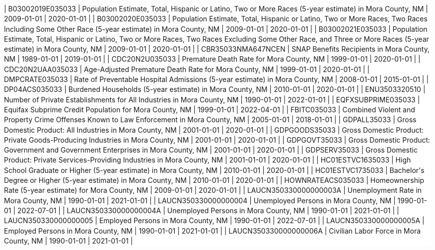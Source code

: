 | B03002019E035033          | Population Estimate, Total, Hispanic or Latino, Two or More Races (5-year estimate) in Mora County, NM                                                                   | 2009-01-01          | 2020-01-01        |
| B03002020E035033          | Population Estimate, Total, Hispanic or Latino, Two or More Races, Two Races Including Some Other Race (5-year estimate) in Mora County, NM                              | 2009-01-01          | 2020-01-01        |
| B03002021E035033          | Population Estimate, Total, Hispanic or Latino, Two or More Races, Two Races Excluding Some Other Race, and Three or More Races (5-year estimate) in Mora County, NM     | 2009-01-01          | 2020-01-01        |
| CBR35033NMA647NCEN        | SNAP Benefits Recipients in Mora County, NM                                                                                                                              | 1989-01-01          | 2019-01-01        |
| CDC20N2U035033            | Premature Death Rate for Mora County, NM                                                                                                                                 | 1999-01-01          | 2020-01-01        |
| CDC20N2UAA035033          | Age-Adjusted Premature Death Rate for Mora County, NM                                                                                                                    | 1999-01-01          | 2020-01-01        |
| DMPCRATE035033            | Rate of Preventable Hospital Admissions (5-year estimate) in Mora County, NM                                                                                             | 2008-01-01          | 2015-01-01        |
| DP04ACS035033             | Burdened Households (5-year estimate) in Mora County, NM                                                                                                                 | 2010-01-01          | 2020-01-01        |
| ENU3503320510             | Number of Private Establishments for All Industries in Mora County, NM                                                                                                   | 1990-01-01          | 2022-01-01        |
| EQFXSUBPRIME035033        | Equifax Subprime Credit Population for Mora County, NM                                                                                                                   | 1999-01-01          | 2022-04-01        |
| FBITC035033               | Combined Violent and Property Crime Offenses Known to Law Enforcement in Mora County, NM                                                                                 | 2005-01-01          | 2018-01-01        |
| GDPALL35033               | Gross Domestic Product: All Industries in Mora County, NM                                                                                                                | 2001-01-01          | 2020-01-01        |
| GDPGOODS35033             | Gross Domestic Product: Private Goods-Producing Industries in Mora County, NM                                                                                            | 2001-01-01          | 2020-01-01        |
| GDPGOVT35033              | Gross Domestic Product: Government and Government Enterprises in Mora County, NM                                                                                         | 2001-01-01          | 2020-01-01        |
| GDPSERV35033              | Gross Domestic Product: Private Services-Providing Industries in Mora County, NM                                                                                         | 2001-01-01          | 2020-01-01        |
| HC01ESTVC1635033          | High School Graduate or Higher (5-year estimate) in Mora County, NM                                                                                                      | 2010-01-01          | 2020-01-01        |
| HC01ESTVC1735033          | Bachelor's Degree or Higher (5-year estimate) in Mora County, NM                                                                                                         | 2010-01-01          | 2020-01-01        |
| HOWNRATEACS035033         | Homeownership Rate (5-year estimate) for Mora County, NM                                                                                                                 | 2009-01-01          | 2020-01-01        |
| LAUCN350330000000003A     | Unemployment Rate in Mora County, NM                                                                                                                                     | 1990-01-01          | 2021-01-01        |
| LAUCN350330000000004      | Unemployed Persons in Mora County, NM                                                                                                                                    | 1990-01-01          | 2022-07-01        |
| LAUCN350330000000004A     | Unemployed Persons in Mora County, NM                                                                                                                                    | 1990-01-01          | 2021-01-01        |
| LAUCN350330000000005      | Employed Persons in Mora County, NM                                                                                                                                      | 1990-01-01          | 2022-07-01        |
| LAUCN350330000000005A     | Employed Persons in Mora County, NM                                                                                                                                      | 1990-01-01          | 2021-01-01        |
| LAUCN350330000000006A     | Civilian Labor Force in Mora County, NM                                                                                                                                  | 1990-01-01          | 2021-01-01        |